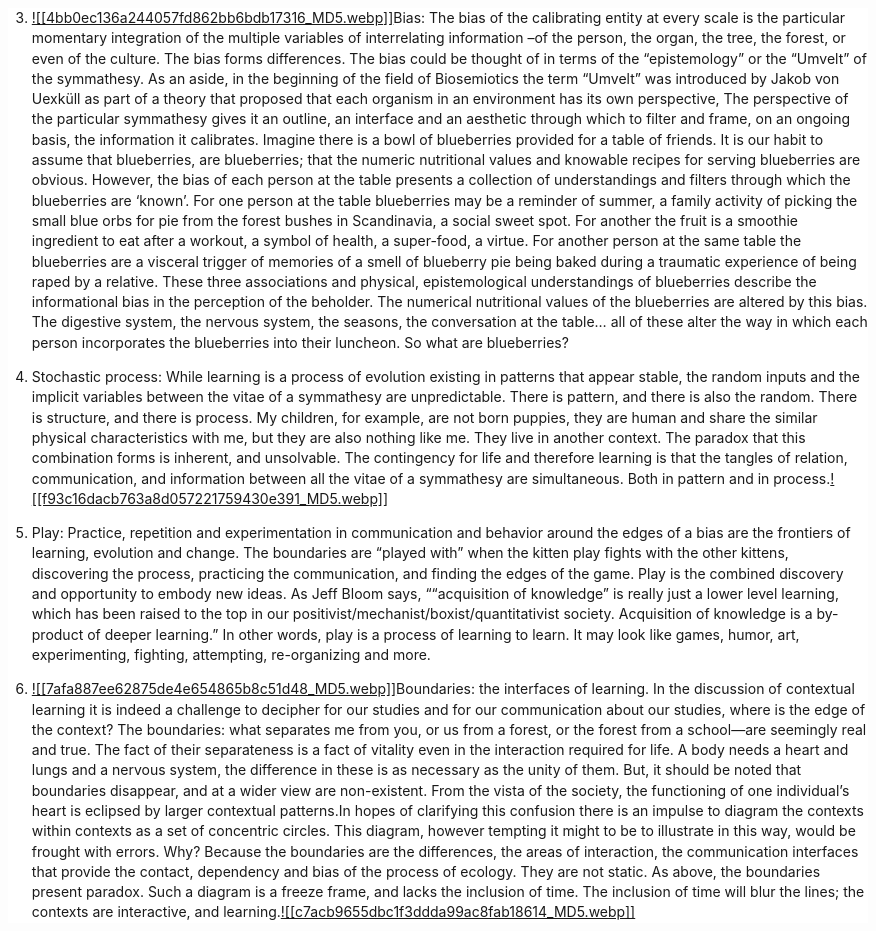 3.  [![[4bb0ec136a244057fd862bb6bdb17316_MD5.webp]]](https://norabateson.wordpress.com/wp-content/uploads/2015/11/img_1036.jpg)Bias: The bias of the calibrating entity at every scale is the particular momentary integration of the multiple variables of interrelating information –of the person, the organ, the tree, the forest, or even of the culture. The bias forms differences. The bias could be thought of in terms of the “epistemology” or the “Umvelt” of the symmathesy. As an aside, in the beginning of the field of Biosemiotics the term “Umvelt” was introduced by Jakob von Uexküll as part of a theory that proposed that each organism in an environment has its own perspective, The perspective of the particular symmathesy gives it an outline, an interface and an aesthetic through which to filter and frame, on an ongoing basis, the information it calibrates. Imagine there is a bowl of blueberries provided for a table of friends. It is our habit to assume that blueberries, are blueberries; that the numeric nutritional values and knowable recipes for serving blueberries are obvious. However, the bias of each person at the table presents a collection of understandings and filters through which the blueberries are ‘known’. For one person at the table blueberries may be a reminder of summer, a family activity of picking the small blue orbs for pie from the forest bushes in Scandinavia, a social sweet spot. For another the fruit is a smoothie ingredient to eat after a workout, a symbol of health, a super-food, a virtue. For another person at the same table the blueberries are a visceral trigger of memories of a smell of blueberry pie being baked during a traumatic experience of being raped by a relative. These three associations and physical, epistemological understandings of blueberries describe the informational bias in the perception of the beholder. The numerical nutritional values of the blueberries are altered by this bias. The digestive system, the nervous system, the seasons, the conversation at the table… all of these alter the way in which each person incorporates the blueberries into their luncheon. So what are blueberries?

4.  Stochastic process: While learning is a process of evolution existing in patterns that appear stable, the random inputs and the implicit variables between the vitae of a symmathesy are unpredictable. There is pattern, and there is also the random. There is structure, and there is process. My children, for example, are not born puppies, they are human and share the similar physical characteristics with me, but they are also nothing like me. They live in another context. The paradox that this combination forms is inherent, and unsolvable. The contingency for life and therefore learning is that the tangles of relation, communication, and information between all the vitae of a symmathesy are simultaneous. Both in pattern and in process.[![[f93c16dacb763a8d057221759430e391_MD5.webp]]](https://norabateson.wordpress.com/wp-content/uploads/2015/11/img_0471.jpg)

5.  Play: Practice, repetition and experimentation in communication and behavior around the edges of a bias are the frontiers of learning, evolution and change. The boundaries are “played with” when the kitten play fights with the other kittens, discovering the process, practicing the communication, and finding the edges of the game. Play is the combined discovery and opportunity to embody new ideas. As Jeff Bloom says, ““acquisition of knowledge” is really just a lower level learning, which has been raised to the top in our positivist/mechanist/boxist/quantitativist society. Acquisition of knowledge is a by-product of deeper learning.” In other words, play is a process of learning to learn. It may look like games, humor, art, experimenting, fighting, attempting, re-organizing and more.
6.  [![[7afa887ee62875de4e654865b8c51d48_MD5.webp]]](https://norabateson.wordpress.com/wp-content/uploads/2015/11/img_0183.jpg)Boundaries: the interfaces of learning. In the discussion of contextual learning it is indeed a challenge to decipher for our studies and for our communication about our studies, where is the edge of the context? The boundaries: what separates me from you, or us from a forest, or the forest from a school—are seemingly real and true. The fact of their separateness is a fact of vitality even in the interaction required for life. A body needs a heart and lungs and a nervous system, the difference in these is as necessary as the unity of them. But, it should be noted that boundaries disappear, and at a wider view are non-existent. From the vista of the society, the functioning of one individual’s heart is eclipsed by larger contextual patterns.In hopes of clarifying this confusion there is an impulse to diagram the contexts within contexts as a set of concentric circles. This diagram, however tempting it might to be to illustrate in this way, would be frought with errors. Why? Because the boundaries are the differences, the areas of interaction, the communication interfaces that provide the contact, dependency and bias of the process of ecology. They are not static. As above, the boundaries present paradox. Such a diagram is a freeze frame, and lacks the inclusion of time. The inclusion of time will blur the lines; the contexts are interactive, and learning.[![[c7acb9655dbc1f3ddda99ac8fab18614_MD5.webp]]](https://norabateson.wordpress.com/wp-content/uploads/2015/11/img_0565.jpg)

